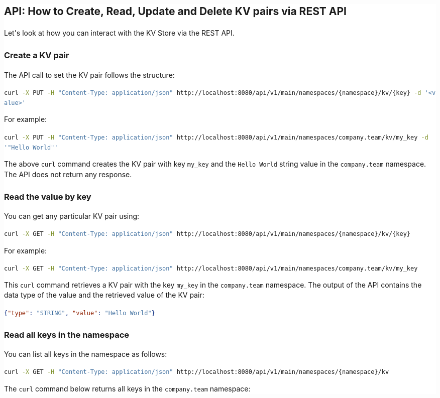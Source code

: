 
## API: How to Create, Read, Update and Delete KV pairs via REST API

Let's look at how you can interact with the KV Store via the REST API.

### Create a KV pair

The API call to set the KV pair follows the structure:

```bash
curl -X PUT -H "Content-Type: application/json" http://localhost:8080/api/v1/main/namespaces/{namespace}/kv/{key} -d '<value>'
```

For example:

```bash
curl -X PUT -H "Content-Type: application/json" http://localhost:8080/api/v1/main/namespaces/company.team/kv/my_key -d '"Hello World"'
```

The above `curl` command creates the KV pair with key `my_key` and the `Hello World` string value in the `company.team` namespace. The API does not return any response.

### Read the value by key

You can get any particular KV pair using:

```bash
curl -X GET -H "Content-Type: application/json" http://localhost:8080/api/v1/main/namespaces/{namespace}/kv/{key}
```

For example:

```bash
curl -X GET -H "Content-Type: application/json" http://localhost:8080/api/v1/main/namespaces/company.team/kv/my_key
```

This `curl` command retrieves a KV pair with the key `my_key` in the `company.team` namespace. The output of the API contains the data type of the value and the retrieved value of the KV pair:

```json
{"type": "STRING", "value": "Hello World"}
```

### Read all keys in the namespace

You can list all keys in the namespace as follows:

```bash
curl -X GET -H "Content-Type: application/json" http://localhost:8080/api/v1/main/namespaces/{namespace}/kv
```

The `curl` command below returns all keys in the `company.team` namespace:
